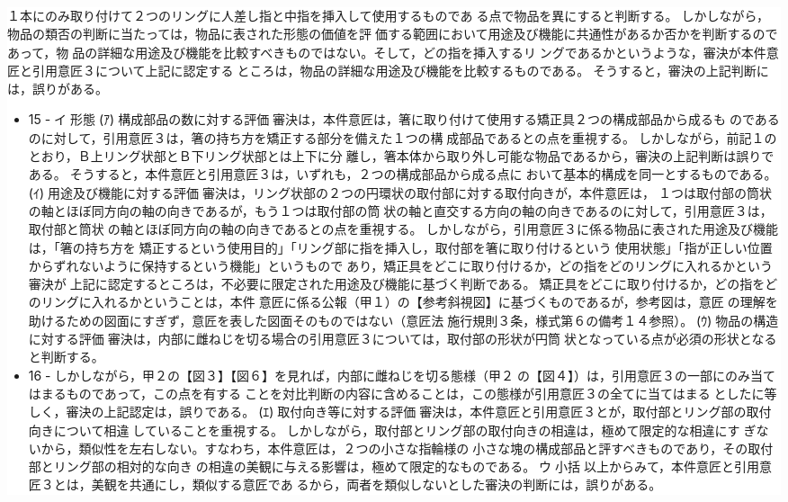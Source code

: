 １本にのみ取り付けて２つのリングに人差し指と中指を挿入して使用するものであ
る点で物品を異にすると判断する。 
 しかしながら，物品の類否の判断に当たっては，物品に表された形態の価値を評
価する範囲において用途及び機能に共通性があるか否かを判断するのであって，物
品の詳細な用途及び機能を比較すべきものではない。そして，どの指を挿入するリ
ングであるかというような，審決が本件意匠と引用意匠３について上記に認定する
ところは，物品の詳細な用途及び機能を比較するものである。 
 そうすると，審決の上記判断には，誤りがある。 
 - 15 - 
   イ 形態 
    (ｱ) 構成部品の数に対する評価 
 審決は，本件意匠は，箸に取り付けて使用する矯正具２つの構成部品から成るも
のであるのに対して，引用意匠３は，箸の持ち方を矯正する部分を備えた１つの構
成部品であるとの点を重視する。 
 しかしながら，前記１のとおり，Ｂ上リング状部とＢ下リング状部とは上下に分
離し，箸本体から取り外し可能な物品であるから，審決の上記判断は誤りである。 
 そうすると，本件意匠と引用意匠３は，いずれも，２つの構成部品から成る点に
おいて基本的構成を同一とするものである。 
    (ｲ) 用途及び機能に対する評価 
 審決は，リング状部の２つの円環状の取付部に対する取付向きが，本件意匠は，
１つは取付部の筒状の軸とほぼ同方向の軸の向きであるが，もう１つは取付部の筒
状の軸と直交する方向の軸の向きであるのに対して，引用意匠３は，取付部と筒状
の軸とほぼ同方向の軸の向きであるとの点を重視する。 
 しかしながら，引用意匠３に係る物品に表された用途及び機能は，「箸の持ち方を
矯正するという使用目的」「リング部に指を挿入し，取付部を箸に取り付けるという
使用状態」「指が正しい位置からずれないように保持するという機能」というもので
あり，矯正具をどこに取り付けるか，どの指をどのリングに入れるかという審決が
上記に認定するところは，不必要に限定された用途及び機能に基づく判断である。
矯正具をどこに取り付けるか，どの指をどのリングに入れるかということは，本件
意匠に係る公報（甲１）の【参考斜視図】に基づくものであるが，参考図は，意匠
の理解を助けるための図面にすぎず，意匠を表した図面そのものではない（意匠法
施行規則３条，様式第６の備考１４参照）。 
    (ｳ) 物品の構造に対する評価 
 審決は，内部に雌ねじを切る場合の引用意匠３については，取付部の形状が円筒
状となっている点が必須の形状となると判断する。 
 - 16 - 
 しかしながら，甲２の【図３】【図６】を見れば，内部に雌ねじを切る態様（甲２
の【図４】）は，引用意匠３の一部にのみ当てはまるものであって，この点を有する
ことを対比判断の内容に含めることは，この態様が引用意匠３の全てに当てはまる
としたに等しく，審決の上記認定は，誤りである。 
    (ｴ) 取付向き等に対する評価 
 審決は，本件意匠と引用意匠３とが，取付部とリング部の取付向きについて相違
していることを重視する。 
 しかしながら，取付部とリング部の取付向きの相違は，極めて限定的な相違にす
ぎないから，類似性を左右しない。すなわち，本件意匠は，２つの小さな指輪様の
小さな塊の構成部品と評すべきものであり，その取付部とリング部の相対的な向き
の相違の美観に与える影響は，極めて限定的なものである。 
   ウ 小括 
 以上からみて，本件意匠と引用意匠３とは，美観を共通にし，類似する意匠であ
るから，両者を類似しないとした審決の判断には，誤りがある。 
 